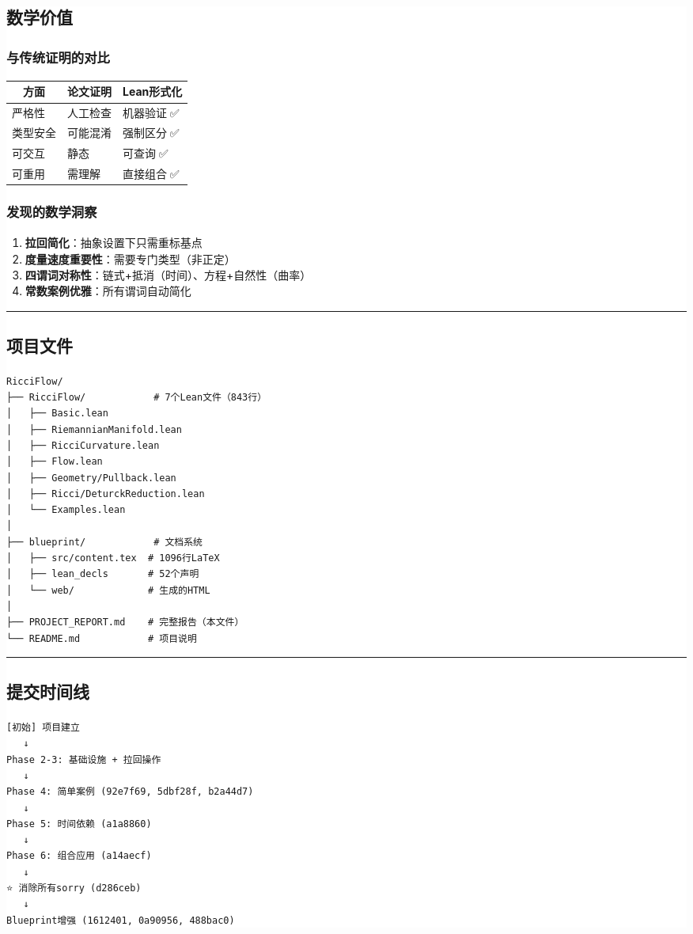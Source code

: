 
## 数学价值

### 与传统证明的对比

| 方面 | 论文证明 | Lean形式化 |
|------|---------|-----------|
| 严格性 | 人工检查 | 机器验证 ✅ |
| 类型安全 | 可能混淆 | 强制区分 ✅ |
| 可交互 | 静态 | 可查询 ✅ |
| 可重用 | 需理解 | 直接组合 ✅ |

### 发现的数学洞察

1. **拉回简化**：抽象设置下只需重标基点
2. **度量速度重要性**：需要专门类型（非正定）
3. **四谓词对称性**：链式+抵消（时间）、方程+自然性（曲率）
4. **常数案例优雅**：所有谓词自动简化

---

## 项目文件

```
RicciFlow/
├── RicciFlow/            # 7个Lean文件（843行）
│   ├── Basic.lean
│   ├── RiemannianManifold.lean
│   ├── RicciCurvature.lean
│   ├── Flow.lean
│   ├── Geometry/Pullback.lean
│   ├── Ricci/DeturckReduction.lean
│   └── Examples.lean
│
├── blueprint/            # 文档系统
│   ├── src/content.tex  # 1096行LaTeX
│   ├── lean_decls       # 52个声明
│   └── web/             # 生成的HTML
│
├── PROJECT_REPORT.md    # 完整报告（本文件）
└── README.md            # 项目说明
```

---

## 提交时间线

```
[初始] 项目建立
   ↓
Phase 2-3: 基础设施 + 拉回操作
   ↓
Phase 4: 简单案例 (92e7f69, 5dbf28f, b2a44d7)
   ↓
Phase 5: 时间依赖 (a1a8860)
   ↓
Phase 6: 组合应用 (a14aecf)
   ↓
⭐ 消除所有sorry (d286ceb)
   ↓
Blueprint增强 (1612401, 0a90956, 488bac0)
```